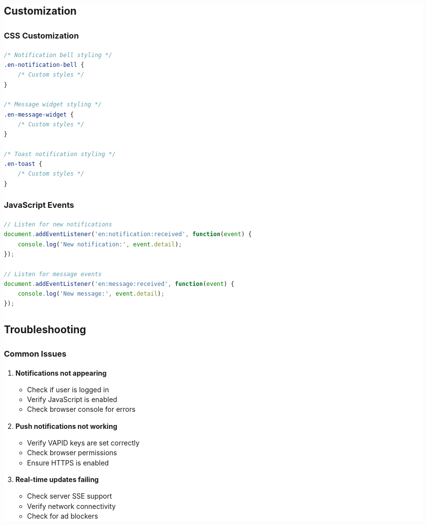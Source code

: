 ## Customization

### CSS Customization

```css
/* Notification bell styling */
.en-notification-bell {
    /* Custom styles */
}

/* Message widget styling */
.en-message-widget {
    /* Custom styles */
}

/* Toast notification styling */
.en-toast {
    /* Custom styles */
}
```

### JavaScript Events

```javascript
// Listen for new notifications
document.addEventListener('en:notification:received', function(event) {
    console.log('New notification:', event.detail);
});

// Listen for message events
document.addEventListener('en:message:received', function(event) {
    console.log('New message:', event.detail);
});
```

## Troubleshooting

### Common Issues

1. **Notifications not appearing**
   - Check if user is logged in
   - Verify JavaScript is enabled
   - Check browser console for errors

2. **Push notifications not working**
   - Verify VAPID keys are set correctly
   - Check browser permissions
   - Ensure HTTPS is enabled

3. **Real-time updates failing**
   - Check server SSE support
   - Verify network connectivity
   - Check for ad blockers
